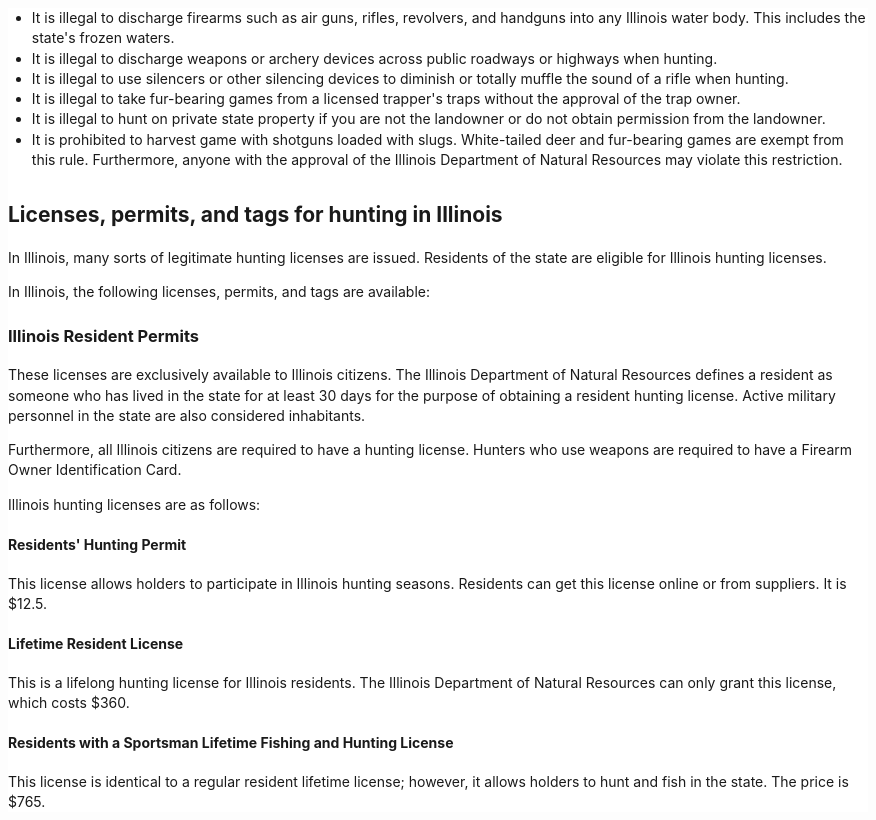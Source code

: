 * It is illegal to discharge firearms such as air guns, rifles, revolvers, and handguns into any Illinois water body. This includes the state's frozen waters.
* It is illegal to discharge weapons or archery devices across public roadways or highways when hunting.
* It is illegal to use silencers or other silencing devices to diminish or totally muffle the sound of a rifle when hunting.
* It is illegal to take fur-bearing games from a licensed trapper's traps without the approval of the trap owner.
* It is illegal to hunt on private state property if you are not the landowner or do not obtain permission from the landowner.
* It is prohibited to harvest game with shotguns loaded with slugs. White-tailed deer and fur-bearing games are exempt from this rule. Furthermore, anyone with the approval of the Illinois Department of Natural Resources may violate this restriction.


Licenses, permits, and tags for hunting in Illinois
---------------------------------------------------


In Illinois, many sorts of legitimate hunting licenses are issued. Residents of the state are eligible for Illinois hunting licenses.


In Illinois, the following licenses, permits, and tags are available:


### Illinois Resident Permits


These licenses are exclusively available to Illinois citizens. The Illinois Department of Natural Resources defines a resident as someone who has lived in the state for at least 30 days for the purpose of obtaining a resident hunting license. Active military personnel in the state are also considered inhabitants.


Furthermore, all Illinois citizens are required to have a hunting license. Hunters who use weapons are required to have a Firearm Owner Identification Card.


Illinois hunting licenses are as follows:


#### Residents' Hunting Permit


This license allows holders to participate in Illinois hunting seasons. Residents can get this license online or from suppliers. It is $12.5.


#### Lifetime Resident License


This is a lifelong hunting license for Illinois residents. The Illinois Department of Natural Resources can only grant this license, which costs $360.


#### Residents with a Sportsman Lifetime Fishing and Hunting License


This license is identical to a regular resident lifetime license; however, it allows holders to hunt and fish in the state. The price is $765.
